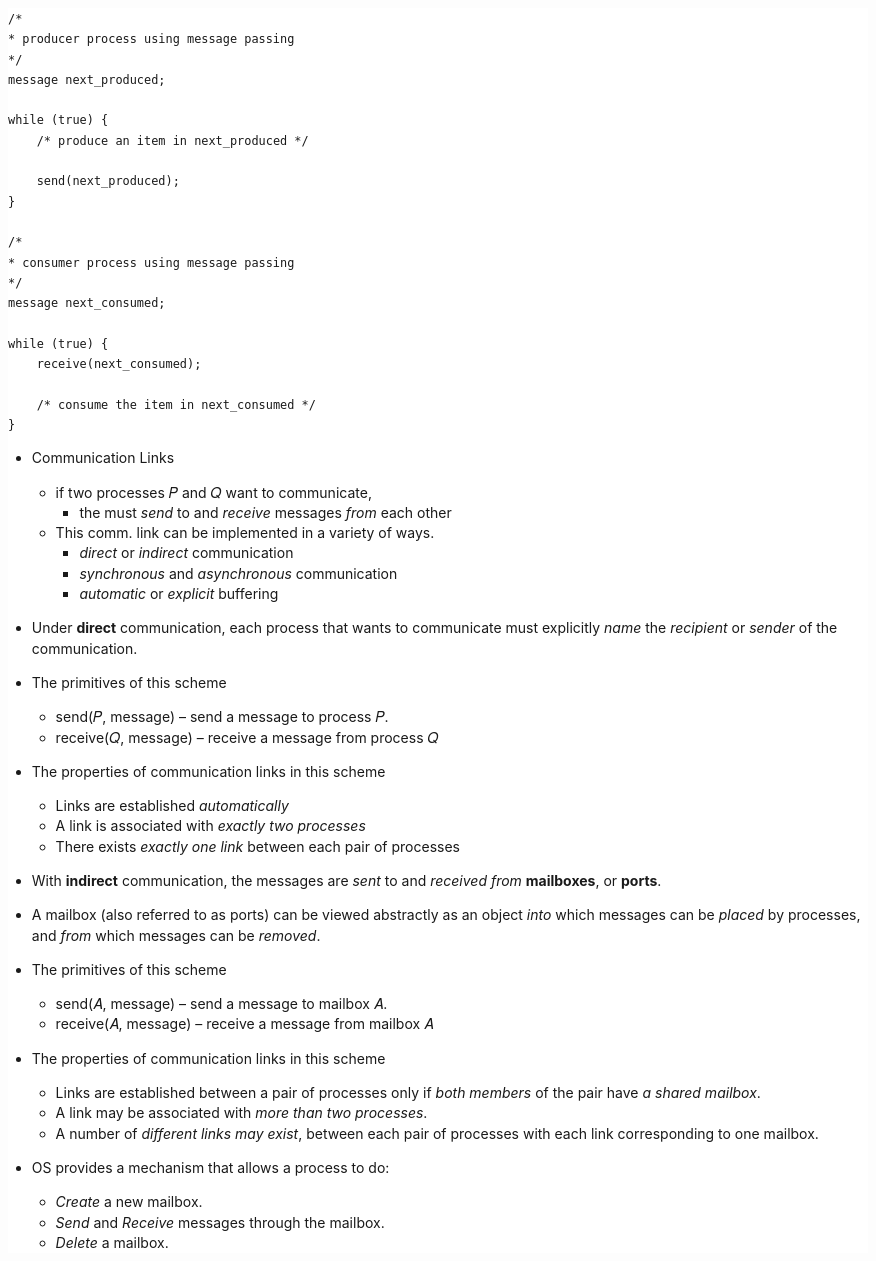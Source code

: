 ```
/*
* producer process using message passing
*/
message next_produced;

while (true) {
    /* produce an item in next_produced */

    send(next_produced);
}

/*
* consumer process using message passing
*/
message next_consumed;

while (true) {
    receive(next_consumed);

    /* consume the item in next_consumed */
}
```

* Communication Links
    * if two processes 𝑃 and 𝑄 want to communicate, 
        * the must *send* to and *receive* messages *from* each other
    * This comm. link can be implemented in a variety of ways.
        * *direct* or *indirect* communication
        * *synchronous* and *asynchronous* communication
        * *automatic* or *explicit* buffering

* Under **direct** communication, each process that wants to communicate must explicitly *name* the *recipient* or *sender* of the communication.
* The primitives of this scheme
    * send(𝑃, message) – send a message to process 𝑃.
    * receive(𝑄, message) – receive a message from process 𝑄
* The properties of communication links in this scheme
    * Links are established *automatically*
    * A link is associated with *exactly two processes*
    * There exists *exactly one link* between each pair of processes

* With **indirect** communication, the messages are *sent* to and *received from* **mailboxes**, or **ports**.
* A mailbox (also referred to as ports) can be viewed abstractly as an object *into* which messages can be *placed* by processes, and *from* which messages can be *removed*.
* The primitives of this scheme
    * send(𝐴, message) – send a message to mailbox 𝐴.
    * receive(𝐴, message) – receive a message from mailbox 𝐴
* The properties of communication links in this scheme
    * Links are established between a pair of processes only if *both members* of the pair have *a shared mailbox*.
    * A link may be associated with *more than two processes*.
    * A number of *different links may exist*, between each pair of processes with each link corresponding to one mailbox.
* OS provides a mechanism that allows a process to do:
    * *Create* a new mailbox.
    * *Send* and *Receive* messages through the mailbox.
    * *Delete* a mailbox.
